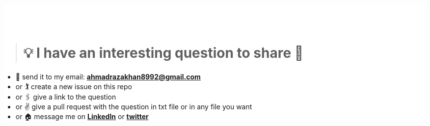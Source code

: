 <br>
<br>

> # 💡 I have an interesting question to share 🤝

- 📩 send it to my email: **ahmadrazakhan8992@gmail.com**
- or 🏌️ create a new issue on this repo
- or 🖇️ give a link to the question
- or ✌️ give a pull request with the question in txt file or in any file you want
- or 🏠 message me on **[LinkedIn](https://www.linkedin.com/in/ahmadrazakhan946)** or **[twitter](https://twitter.com/ahmadraza946_)**
